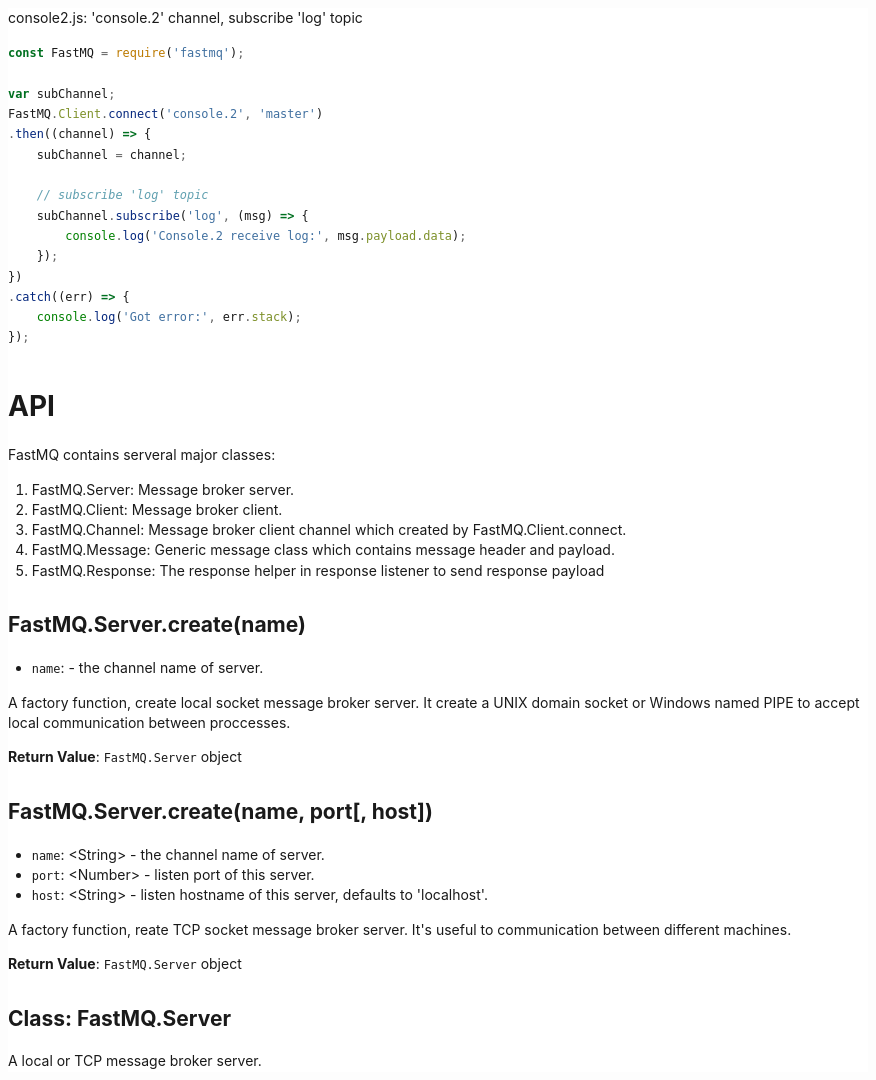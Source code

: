 console2.js: 'console.2' channel, subscribe 'log' topic
```javascript
const FastMQ = require('fastmq');

var subChannel;
FastMQ.Client.connect('console.2', 'master')
.then((channel) => {
    subChannel = channel;

    // subscribe 'log' topic
    subChannel.subscribe('log', (msg) => {
        console.log('Console.2 receive log:', msg.payload.data);
    });
})
.catch((err) => {
    console.log('Got error:', err.stack);
});
```


# API
FastMQ contains serveral major classes:

1. FastMQ.Server: Message broker server.
2. FastMQ.Client: Message broker client.
3. FastMQ.Channel: Message broker client channel which created by FastMQ.Client.connect.
4. FastMQ.Message: Generic message class which contains message header and payload.
5. FastMQ.Response: The response helper in response listener to send response payload


## FastMQ.Server.create(name)
* `name`: <String> - the channel name of server.

A factory function, create local socket message broker server. It create a UNIX domain socket or Windows named PIPE to accept local communication between proccesses.

**Return Value**: `FastMQ.Server` object


## FastMQ.Server.create(name, port[, host])
* `name`: &lt;String> - the channel name of server.
* `port`: &lt;Number> - listen port of this server.
* `host`: &lt;String> - listen hostname of this server, defaults to 'localhost'.

A factory function, reate TCP socket message broker server. It's useful to communication between different machines.

**Return Value**: `FastMQ.Server` object



## Class: FastMQ.Server
A local or TCP message broker server.
